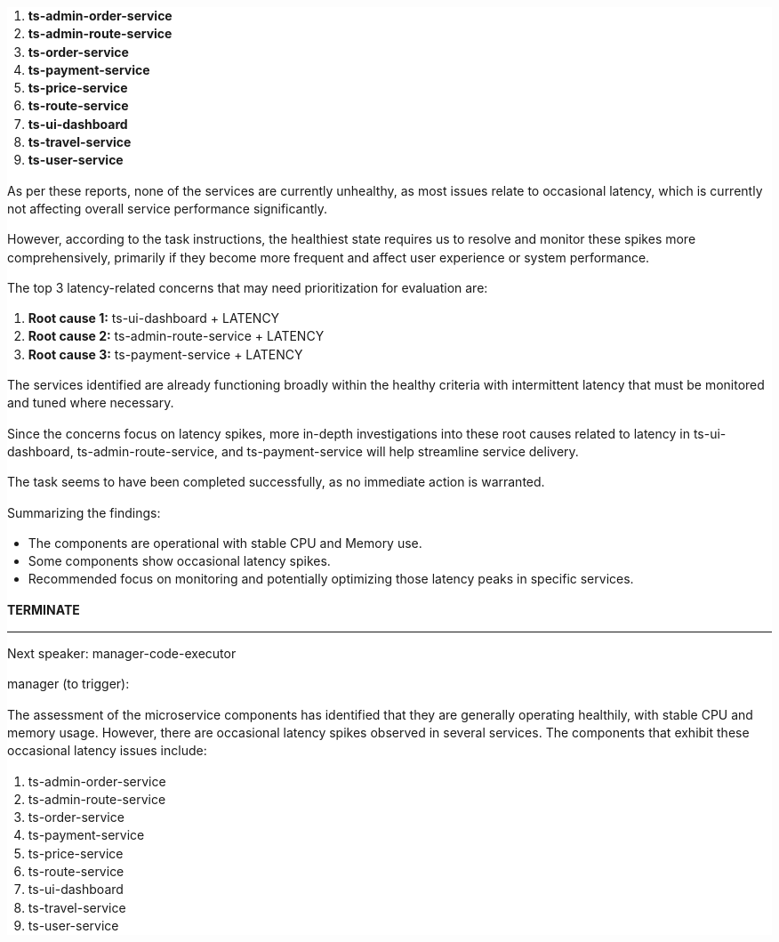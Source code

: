 1. **ts-admin-order-service**
2. **ts-admin-route-service**
3. **ts-order-service**
4. **ts-payment-service**
5. **ts-price-service**
6. **ts-route-service**
7. **ts-ui-dashboard**
8. **ts-travel-service**
9. **ts-user-service**

As per these reports, none of the services are currently unhealthy, as most issues relate to occasional latency, which is currently not affecting overall service performance significantly.

However, according to the task instructions, the healthiest state requires us to resolve and monitor these spikes more comprehensively, primarily if they become more frequent and affect user experience or system performance.

The top 3 latency-related concerns that may need prioritization for evaluation are:

1. **Root cause 1:** ts-ui-dashboard + LATENCY
2. **Root cause 2:** ts-admin-route-service + LATENCY
3. **Root cause 3:** ts-payment-service + LATENCY

The services identified are already functioning broadly within the healthy criteria with intermittent latency that must be monitored and tuned where necessary. 

Since the concerns focus on latency spikes, more in-depth investigations into these root causes related to latency in ts-ui-dashboard, ts-admin-route-service, and ts-payment-service will help streamline service delivery.

The task seems to have been completed successfully, as no immediate action is warranted. 

Summarizing the findings: 

- The components are operational with stable CPU and Memory use.
- Some components show occasional latency spikes.
- Recommended focus on monitoring and potentially optimizing those latency peaks in specific services.

**TERMINATE**

--------------------------------------------------------------------------------

Next speaker: manager-code-executor

manager (to trigger):

The assessment of the microservice components has identified that they are generally operating healthily, with stable CPU and memory usage. However, there are occasional latency spikes observed in several services. The components that exhibit these occasional latency issues include:

1. ts-admin-order-service
2. ts-admin-route-service
3. ts-order-service
4. ts-payment-service
5. ts-price-service
6. ts-route-service
7. ts-ui-dashboard
8. ts-travel-service
9. ts-user-service
